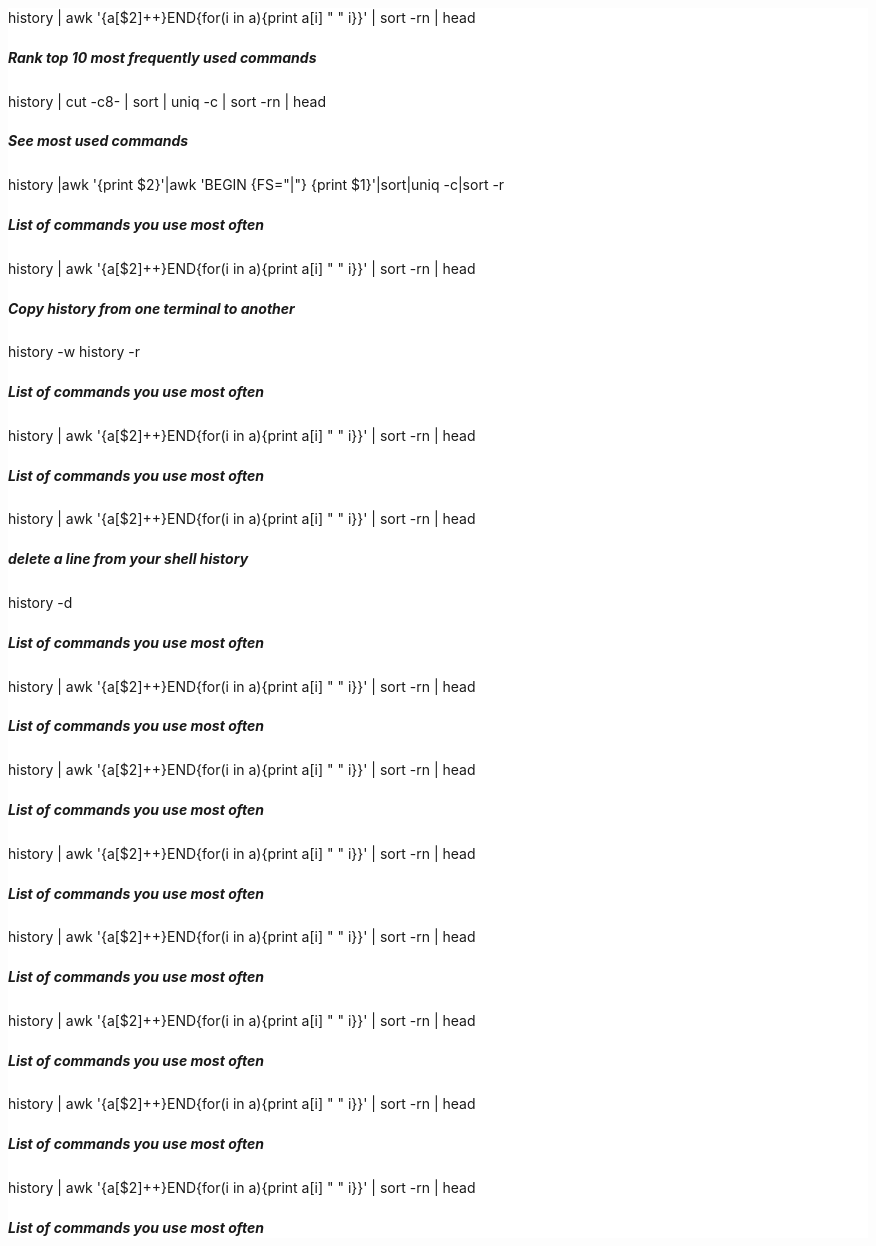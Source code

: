    history  | awk '{a[$2]++}END{for(i in a){print a[i] " " i}}' | sort -rn | head

##### Rank top 10 most frequently used commands

   history  | cut -c8- | sort | uniq -c | sort -rn | head

##### See most used commands

   history |awk '{print $2}'|awk 'BEGIN {FS="|"} {print $1}'|sort|uniq -c|sort -r

##### List of commands you use most often

   history  | awk '{a[$2]++}END{for(i in a){print a[i] " " i}}' | sort -rn | head

##### Copy history from one terminal to another

   history  -w <switch to another terminal> history -r

##### List of commands you use most often

   history  | awk '{a[$2]++}END{for(i in a){print a[i] " " i}}' | sort -rn | head

##### List of commands you use most often

   history  | awk '{a[$2]++}END{for(i in a){print a[i] " " i}}' | sort -rn | head

##### delete a line from your shell history

   history  -d

##### List of commands you use most often

   history  | awk '{a[$2]++}END{for(i in a){print a[i] " " i}}' | sort -rn | head

##### List of commands you use most often

   history  | awk '{a[$2]++}END{for(i in a){print a[i] " " i}}' | sort -rn | head

##### List of commands you use most often

   history  | awk '{a[$2]++}END{for(i in a){print a[i] " " i}}' | sort -rn | head

##### List of commands you use most often

   history  | awk '{a[$2]++}END{for(i in a){print a[i] " " i}}' | sort -rn | head

##### List of commands you use most often

   history  | awk '{a[$2]++}END{for(i in a){print a[i] " " i}}' | sort -rn | head

##### List of commands you use most often

   history  | awk '{a[$2]++}END{for(i in a){print a[i] " " i}}' | sort -rn | head

##### List of commands you use most often

   history  | awk '{a[$2]++}END{for(i in a){print a[i] " " i}}' | sort -rn | head

##### List of commands you use most often
